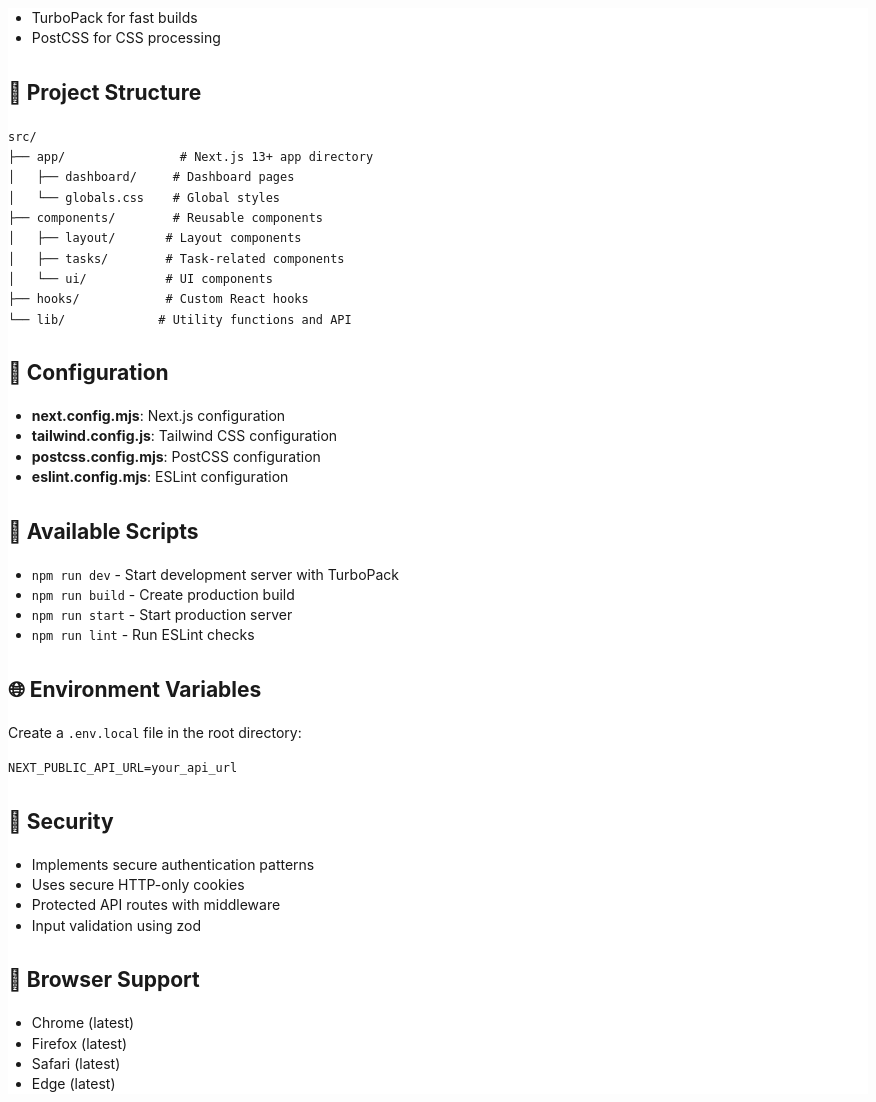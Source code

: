   - TurboPack for fast builds
  - PostCSS for CSS processing

## 📁 Project Structure

```
src/
├── app/                # Next.js 13+ app directory
│   ├── dashboard/     # Dashboard pages
│   └── globals.css    # Global styles
├── components/        # Reusable components
│   ├── layout/       # Layout components
│   ├── tasks/        # Task-related components
│   └── ui/           # UI components
├── hooks/            # Custom React hooks
└── lib/             # Utility functions and API
```

## 🔧 Configuration

- **next.config.mjs**: Next.js configuration
- **tailwind.config.js**: Tailwind CSS configuration
- **postcss.config.mjs**: PostCSS configuration
- **eslint.config.mjs**: ESLint configuration

## 🚥 Available Scripts

- `npm run dev` - Start development server with TurboPack
- `npm run build` - Create production build
- `npm run start` - Start production server
- `npm run lint` - Run ESLint checks

## 🌐 Environment Variables

Create a `.env.local` file in the root directory:

```env
NEXT_PUBLIC_API_URL=your_api_url
```

## 🔐 Security

- Implements secure authentication patterns
- Uses secure HTTP-only cookies
- Protected API routes with middleware
- Input validation using zod

## 📱 Browser Support

- Chrome (latest)
- Firefox (latest)
- Safari (latest)
- Edge (latest)
